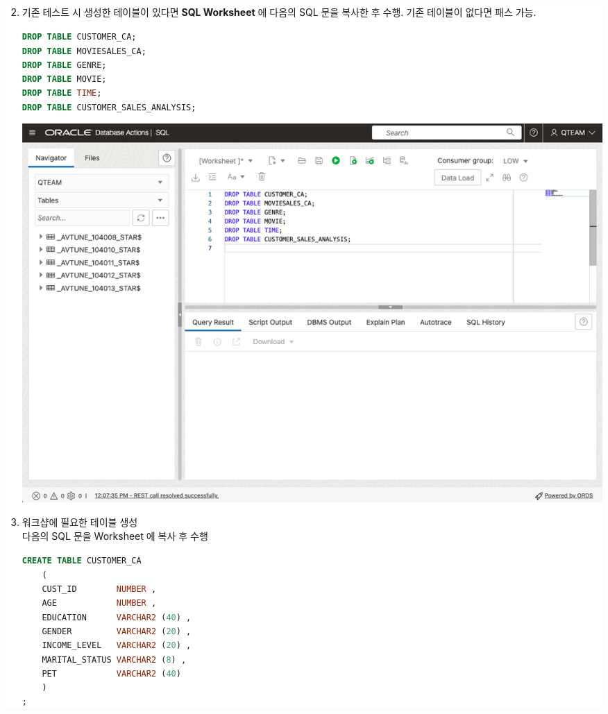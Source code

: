 2. 기존 테스트 시 생성한 테이블이 있다면 **SQL Worksheet** 에 다음의 SQL 문을 복사한 후 수행. 기존 테이블이 없다면 패스 가능.

    ```sql
    DROP TABLE CUSTOMER_CA;
    DROP TABLE MOVIESALES_CA;
    DROP TABLE GENRE;
    DROP TABLE MOVIE;
    DROP TABLE TIME;
    DROP TABLE CUSTOMER_SALES_ANALYSIS;
    ```

    ![Screenshot of SQL worksheet](./images/image_sql_worksheet2.png)

3. 워크샵에 필요한 테이블 생성  
   다음의 SQL 문을 Worksheet 에 복사 후 수행
   
    ```sql
    CREATE TABLE CUSTOMER_CA 
        ( 
        CUST_ID        NUMBER , 
        AGE            NUMBER , 
        EDUCATION      VARCHAR2 (40) , 
        GENDER         VARCHAR2 (20) , 
        INCOME_LEVEL   VARCHAR2 (20) , 
        MARITAL_STATUS VARCHAR2 (8) , 
        PET            VARCHAR2 (40) 
        ) 
    ;
